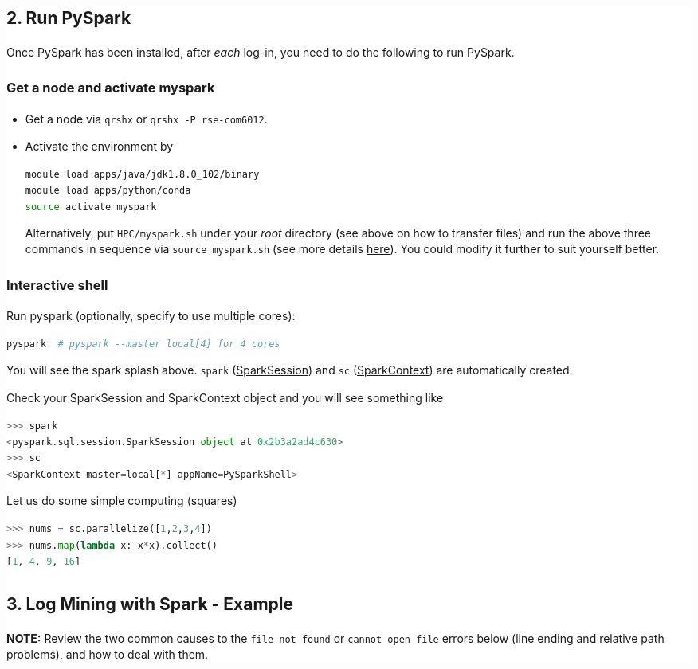 ## 2. Run PySpark

Once PySpark has been installed, after *each* log-in, you need to do the following to run PySpark.

### Get a node and activate myspark

- Get a node via `qrshx` or `qrshx -P rse-com6012`.
- Activate the environment by

   ```sh
   module load apps/java/jdk1.8.0_102/binary
   module load apps/python/conda
   source activate myspark
  ```

  Alternatively, put `HPC/myspark.sh` under your *root* directory (see above on how to transfer files) and run the above three commands in sequence via  `source myspark.sh` (see more details [here](https://docs.hpc.shef.ac.uk/en/latest/hpc/modules.html#convenient-ways-to-set-up-your-environment-for-different-projects)). You could modify it further to suit yourself better.

### Interactive shell

Run pyspark (optionally, specify to use multiple cores):

```sh
pyspark  # pyspark --master local[4] for 4 cores
```

You will see the spark splash above. `spark` ([SparkSession](https://spark.apache.org/docs/2.1.0/api/python/pyspark.sql.html?highlight=sparksession#pyspark.sql.SparkSession)) and `sc` ([SparkContext](https://spark.apache.org/docs/3.5.0/api/python/pyspark.html#pyspark.SparkContext)) are automatically created.

Check your SparkSession and SparkContext object and you will see something like

```python
>>> spark
<pyspark.sql.session.SparkSession object at 0x2b3a2ad4c630>
>>> sc
<SparkContext master=local[*] appName=PySparkShell>
```

Let us do some simple computing (squares)

```python
>>> nums = sc.parallelize([1,2,3,4])
>>> nums.map(lambda x: x*x).collect()
[1, 4, 9, 16]
```

## 3. Log Mining with Spark - Example

**NOTE:** Review the two [common causes](https://github.com/haipinglu/ScalableML/blob/master/Lab%201%20-%20Introduction%20to%20Spark%20and%20HPC.md#common-problems) to the `file not found` or `cannot open file` errors below (line ending and relative path problems), and how to deal with them.
